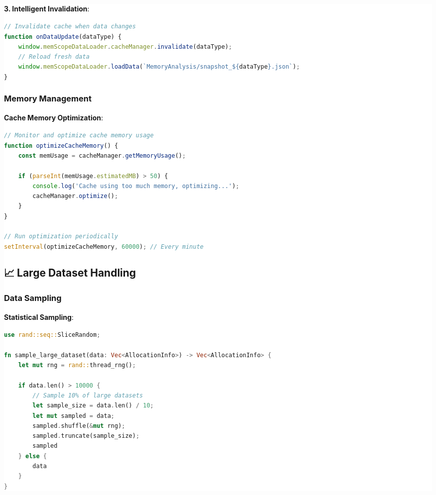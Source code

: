 **3. Intelligent Invalidation**:
```javascript
// Invalidate cache when data changes
function onDataUpdate(dataType) {
    window.memScopeDataLoader.cacheManager.invalidate(dataType);
    // Reload fresh data
    window.memScopeDataLoader.loadData(`MemoryAnalysis/snapshot_${dataType}.json`);
}
```

### Memory Management

**Cache Memory Optimization**:
```javascript
// Monitor and optimize cache memory usage
function optimizeCacheMemory() {
    const memUsage = cacheManager.getMemoryUsage();
    
    if (parseInt(memUsage.estimatedMB) > 50) {
        console.log('Cache using too much memory, optimizing...');
        cacheManager.optimize();
    }
}

// Run optimization periodically
setInterval(optimizeCacheMemory, 60000); // Every minute
```

## 📈 Large Dataset Handling

### Data Sampling

**Statistical Sampling**:
```rust
use rand::seq::SliceRandom;

fn sample_large_dataset(data: Vec<AllocationInfo>) -> Vec<AllocationInfo> {
    let mut rng = rand::thread_rng();
    
    if data.len() > 10000 {
        // Sample 10% of large datasets
        let sample_size = data.len() / 10;
        let mut sampled = data;
        sampled.shuffle(&mut rng);
        sampled.truncate(sample_size);
        sampled
    } else {
        data
    }
}
```
